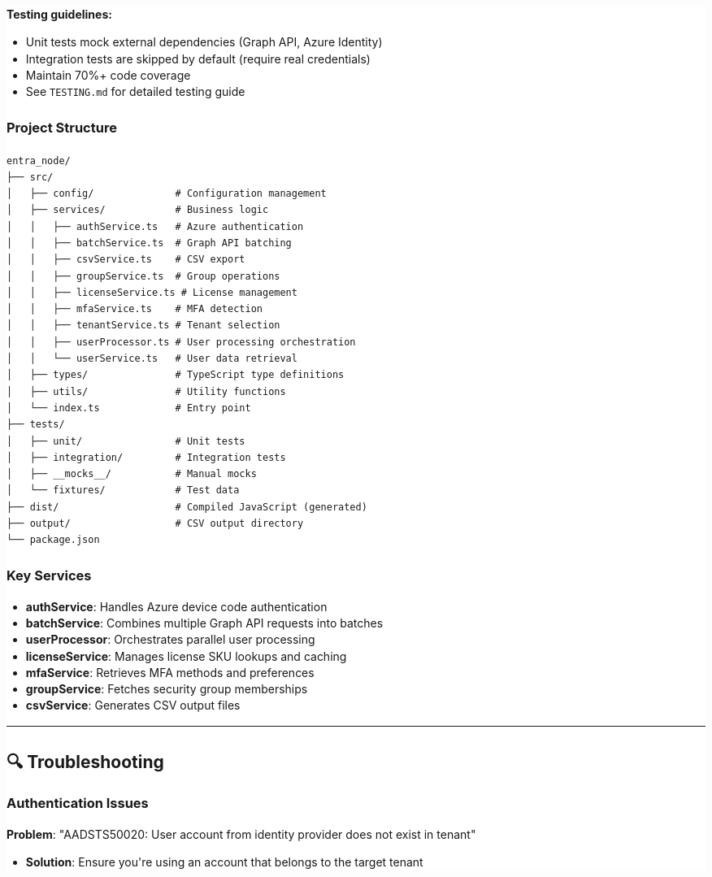 **Testing guidelines:**
- Unit tests mock external dependencies (Graph API, Azure Identity)
- Integration tests are skipped by default (require real credentials)
- Maintain 70%+ code coverage
- See `TESTING.md` for detailed testing guide

### Project Structure

```
entra_node/
├── src/
│   ├── config/              # Configuration management
│   ├── services/            # Business logic
│   │   ├── authService.ts   # Azure authentication
│   │   ├── batchService.ts  # Graph API batching
│   │   ├── csvService.ts    # CSV export
│   │   ├── groupService.ts  # Group operations
│   │   ├── licenseService.ts # License management
│   │   ├── mfaService.ts    # MFA detection
│   │   ├── tenantService.ts # Tenant selection
│   │   ├── userProcessor.ts # User processing orchestration
│   │   └── userService.ts   # User data retrieval
│   ├── types/               # TypeScript type definitions
│   ├── utils/               # Utility functions
│   └── index.ts             # Entry point
├── tests/
│   ├── unit/                # Unit tests
│   ├── integration/         # Integration tests
│   ├── __mocks__/           # Manual mocks
│   └── fixtures/            # Test data
├── dist/                    # Compiled JavaScript (generated)
├── output/                  # CSV output directory
└── package.json
```

### Key Services

- **authService**: Handles Azure device code authentication
- **batchService**: Combines multiple Graph API requests into batches
- **userProcessor**: Orchestrates parallel user processing
- **licenseService**: Manages license SKU lookups and caching
- **mfaService**: Retrieves MFA methods and preferences
- **groupService**: Fetches security group memberships
- **csvService**: Generates CSV output files

---

## 🔍 Troubleshooting

### Authentication Issues

**Problem**: "AADSTS50020: User account from identity provider does not exist in tenant"
- **Solution**: Ensure you're using an account that belongs to the target tenant
